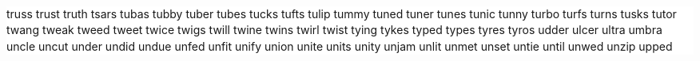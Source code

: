 truss
trust
truth
tsars
tubas
tubby
tuber
tubes
tucks
tufts
tulip
tummy
tuned
tuner
tunes
tunic
tunny
turbo
turfs
turns
tusks
tutor
twang
tweak
tweed
tweet
twice
twigs
twill
twine
twins
twirl
twist
tying
tykes
typed
types
tyres
tyros
udder
ulcer
ultra
umbra
uncle
uncut
under
undid
undue
unfed
unfit
unify
union
unite
units
unity
unjam
unlit
unmet
unset
untie
until
unwed
unzip
upped